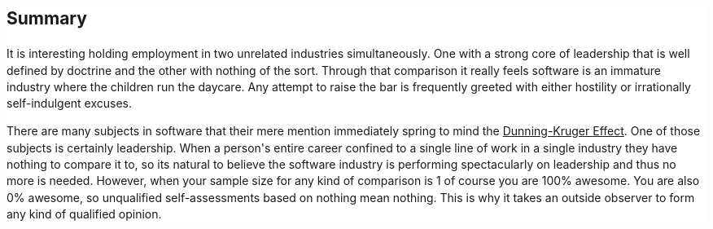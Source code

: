 ## Summary
It is interesting holding employment in two unrelated industries simultaneously.
One with a strong core of leadership that is well defined by doctrine and the other with nothing of the sort.
Through that comparison it really feels software is an immature industry where the children run the daycare.
Any attempt to raise the bar is frequently greeted with either hostility or irrationally self-indulgent excuses.

There are many subjects in software that their mere mention immediately spring to mind the [Dunning-Kruger Effect](https://en.wikipedia.org/wiki/Dunning%E2%80%93Kruger_effect).
One of those subjects is certainly leadership.
When a person's entire career confined to a single line of work in a single industry they have nothing to compare it to, so its natural to believe the software industry is performing spectacularly on leadership and thus no more is needed.
However, when your sample size for any kind of comparison is 1 of course you are 100% awesome.
You are also 0% awesome, so unqualified self-assessments based on nothing mean nothing.
This is why it takes an outside observer to form any kind of qualified opinion.